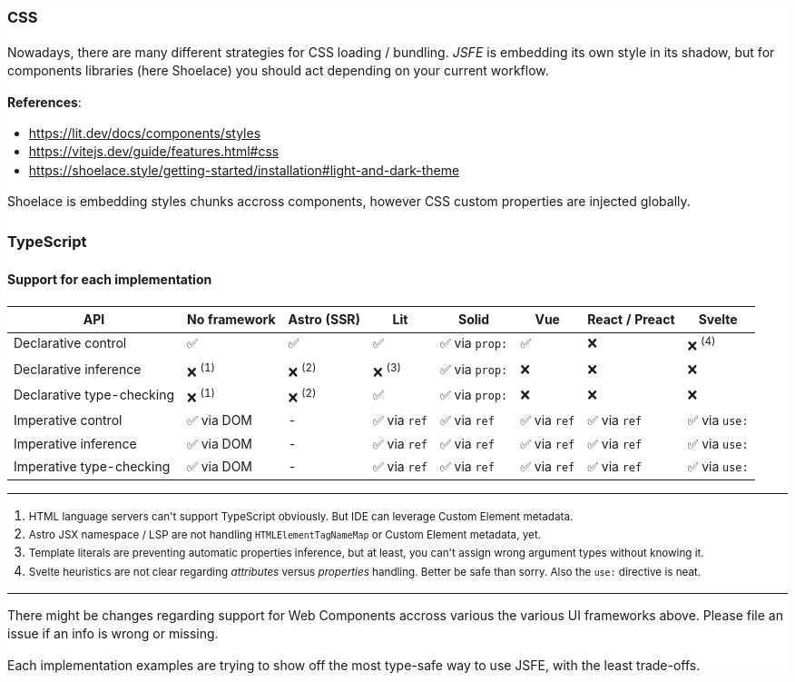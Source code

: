 </table>

### CSS

Nowadays, there are many different strategies for CSS loading / bundling.
_JSFE_ is embedding its own style in its shadow, but for components libraries (here Shoelace) you should act depending on your current workflow.

**References**:

- <https://lit.dev/docs/components/styles>
- <https://vitejs.dev/guide/features.html#css>
- <https://shoelace.style/getting-started/installation#light-and-dark-theme>

Shoelace is embedding styles chunks accross components, however CSS custom properties
are injected globally.



### TypeScript

#### Support for each implementation

| API                       | No framework      | Astro (SSR)       | Lit               | Solid          | Vue          | React / Preact | Svelte            |
| ------------------------- | ----------------- | ----------------- | ----------------- | -------------- | ------------ | -------------- | ----------------- |
| Declarative control       | ✅                | ✅                | ✅                | ✅ via `prop:` | ✅           | ❌             | ❌ <sup>(4)</sup> |
| Declarative inference     | ❌ <sup>(1)</sup> | ❌ <sup>(2)</sup> | ❌ <sup>(3)</sup> | ✅ via `prop:` | ❌           | ❌             | ❌                |
| Declarative type-checking | ❌ <sup>(1)</sup> | ❌ <sup>(2)</sup> | ✅                | ✅ via `prop:` | ❌           | ❌             | ❌                |
| Imperative control        | ✅ via DOM        | -                 | ✅ via `ref`      | ✅ via `ref`   | ✅ via `ref` | ✅ via `ref`   | ✅ via `use:`     |
| Imperative inference      | ✅ via DOM        | -                 | ✅ via `ref`      | ✅ via `ref`   | ✅ via `ref` | ✅ via `ref`   | ✅ via `use:`     |
| Imperative type-checking  | ✅ via DOM        | -                 | ✅ via `ref`      | ✅ via `ref`   | ✅ via `ref` | ✅ via `ref`   | ✅ via `use:`     |

---

1. <small>HTML language servers can't support TypeScript obviously. But IDE can leverage Custom Element metadata.</small>
2. <small>Astro JSX namespace / LSP are not handling `HTMLElementTagNameMap` or Custom Element metadata, yet.</small>
3. <small>Template literals are preventing automatic properties inference, but at least, you can't assign wrong argument types without knowing it.</small>
4. <small>Svelte heuristics are not clear regarding _attributes_ versus _properties_ handling. Better be safe than sorry. Also the `use:` directive is neat.</small>

---

There might be changes regarding support for Web Components accross various the various UI frameworks above.
Please file an issue if an info is wrong or missing.

Each implementation examples are trying to show off the most type-safe way to use JSFE, with the least trade-offs.

